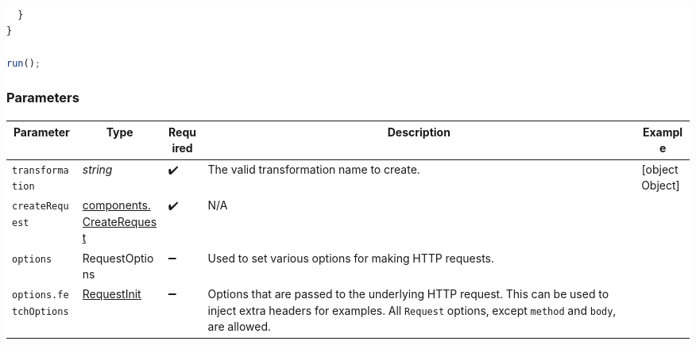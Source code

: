 ```typescript
  }
}

run();
```

### Parameters

| Parameter                                                                                                                                                                      | Type                                                                                                                                                                           | Required                                                                                                                                                                       | Description                                                                                                                                                                    | Example                                                                                                                                                                        |
| ------------------------------------------------------------------------------------------------------------------------------------------------------------------------------ | ------------------------------------------------------------------------------------------------------------------------------------------------------------------------------ | ------------------------------------------------------------------------------------------------------------------------------------------------------------------------------ | ------------------------------------------------------------------------------------------------------------------------------------------------------------------------------ | ------------------------------------------------------------------------------------------------------------------------------------------------------------------------------ |
| `transformation`                                                                                                                                                               | *string*                                                                                                                                                                       | :heavy_check_mark:                                                                                                                                                             | The valid transformation name to create.<br/>                                                                                                                                  | [object Object]                                                                                                                                                                |
| `createRequest`                                                                                                                                                                | [components.CreateRequest](../../models/components/createrequest.md)                                                                                                           | :heavy_check_mark:                                                                                                                                                             | N/A                                                                                                                                                                            |                                                                                                                                                                                |
| `options`                                                                                                                                                                      | RequestOptions                                                                                                                                                                 | :heavy_minus_sign:                                                                                                                                                             | Used to set various options for making HTTP requests.                                                                                                                          |                                                                                                                                                                                |
| `options.fetchOptions`                                                                                                                                                         | [RequestInit](https://developer.mozilla.org/en-US/docs/Web/API/Request/Request#options)                                                                                        | :heavy_minus_sign:                                                                                                                                                             | Options that are passed to the underlying HTTP request. This can be used to inject extra headers for examples. All `Request` options, except `method` and `body`, are allowed. |                                                                                                                                                                                |